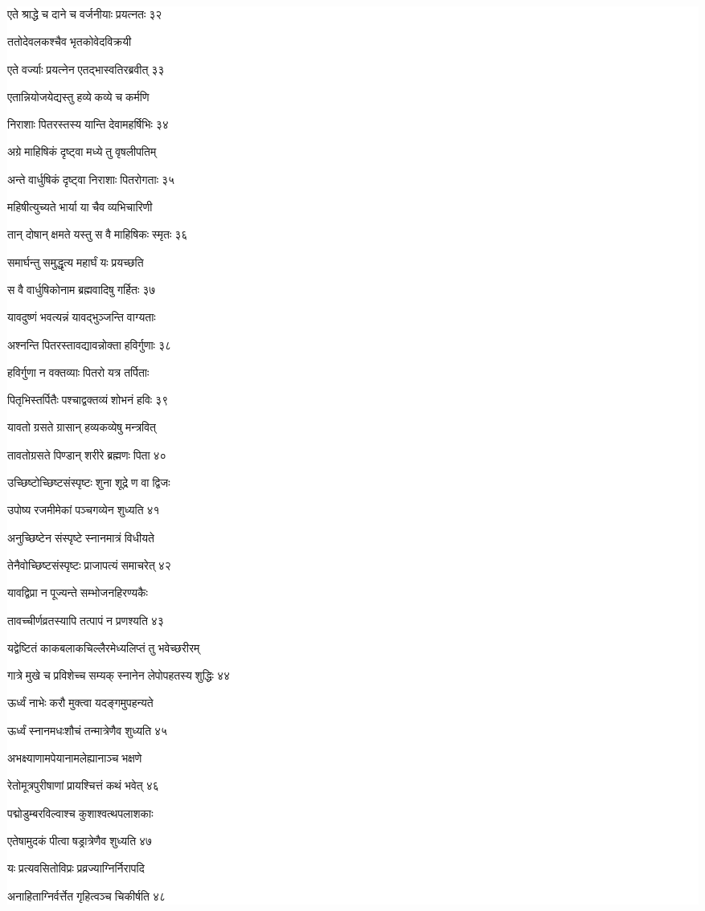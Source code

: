 एते श्राद्धे च दाने च वर्जनीयाः प्रयत्नतः ३२

ततोदेवलकश्चैव भृतकोवेदविक्रयी

एते वर्ज्याः प्रयत्नेन एतद्भास्वतिरब्रवीत् ३३

एतान्नियोजयेद्यस्तु हव्ये कव्ये च कर्मणि

निराशाः पितरस्तस्य यान्ति देवामहर्षिभिः ३४

अग्रे माहिषिकं दृष्ट्वा मध्ये तु वृषलीपतिम्

अन्ते वार्धुषिकं दृष्ट्वा निराशाः पितरोगताः ३५

महिषीत्युच्यते भार्या या चैव व्यभिचारिणी

तान् दोषान् क्षमते यस्तु स वै माहिषिकः स्मृतः ३६

समार्घन्तु समुद्धृत्य महार्घं यः प्रयच्छति

स वै वार्धुषिकोनाम ब्रह्मवादिषु गर्हितः ३७

यावदुष्णं भवत्यन्नं यावद्भुञ्जन्ति वाग्यताः

अश्नन्ति पितरस्तावद्यावन्नोक्ता हविर्गुणाः ३८

हविर्गुणा न वक्तव्याः पितरो यत्र तर्पिताः

पितृभिस्तर्पितैः पश्चाद्वक्तव्यं शोभनं हविः ३९

यावतो ग्रसते ग्रासान् हव्यकव्येषु मन्त्रवित्

तावतोग्रसते पिण्डान् शरीरे ब्रह्मणः पिता ४०

उच्छिष्टोच्छिष्टसंस्पृष्टः शुना शूद्रे ण वा द्विजः

उपोष्य रजमीमेकां पञ्चगव्येन शुध्यति ४१

अनुच्छिष्टेन संस्पृष्टे स्नानमात्रं विधीयते

तेनैवोच्छिष्टसंस्पृष्टः प्राजापत्यं समाचरेत् ४२

यावद्विप्रा न पूज्यन्ते सम्भोजनहिरण्यकैः

तावच्चीर्णव्रतस्यापि तत्पापं न प्रणश्यति ४३

यद्वेष्टितं काकबलाकचिल्लैरमेध्यलिप्तं तु भवेच्छरीरम्

गात्रे मुखे च प्रविशेच्च सम्यक् स्नानेन लेपोपहतस्य शुद्धिः ४४

ऊर्ध्वं नाभेः करौ मुक्त्वा यदङ्गमुपहन्यते

ऊर्ध्वं स्नानमधःशौचं तन्मात्रेणैव शुध्यति ४५

अभक्ष्याणामपेयानामलेह्यानाञ्च भक्षणे

रेतोमूत्रपुरीषाणां प्रायश्चित्तं कथं भवेत् ४६

पद्मोडुम्बरविल्वाश्च कुशाश्वत्थपलाशकाः

एतेषामुदकं पीत्वा षड्रात्रेणैव शुध्यति ४७

यः प्रत्यवसितोविप्रः प्रव्रज्याग्निर्निरापदि

अनाहिताग्निर्वर्त्तेत गृहित्वञ्च चिकीर्षति ४८
